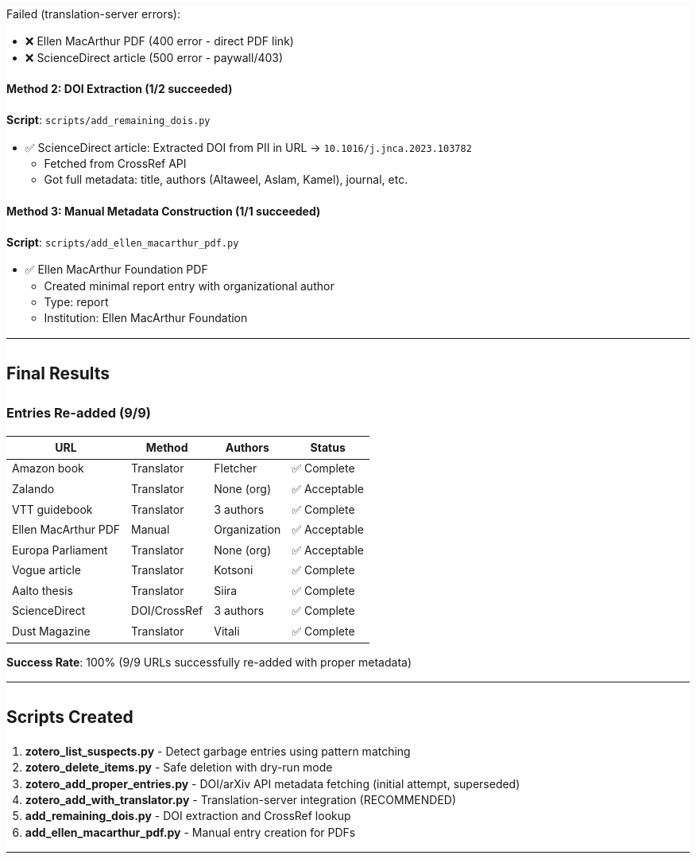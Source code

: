 Failed (translation-server errors):
- ❌ Ellen MacArthur PDF (400 error - direct PDF link)
- ❌ ScienceDirect article (500 error - paywall/403)

#### Method 2: DOI Extraction (1/2 succeeded)
**Script**: `scripts/add_remaining_dois.py`

- ✅ ScienceDirect article: Extracted DOI from PII in URL → `10.1016/j.jnca.2023.103782`
  - Fetched from CrossRef API
  - Got full metadata: title, authors (Altaweel, Aslam, Kamel), journal, etc.

#### Method 3: Manual Metadata Construction (1/1 succeeded)
**Script**: `scripts/add_ellen_macarthur_pdf.py`

- ✅ Ellen MacArthur Foundation PDF
  - Created minimal report entry with organizational author
  - Type: report
  - Institution: Ellen MacArthur Foundation

---

## Final Results

### Entries Re-added (9/9)

| URL | Method | Authors | Status |
|-----|--------|---------|--------|
| Amazon book | Translator | Fletcher | ✅ Complete |
| Zalando | Translator | None (org) | ✅ Acceptable |
| VTT guidebook | Translator | 3 authors | ✅ Complete |
| Ellen MacArthur PDF | Manual | Organization | ✅ Acceptable |
| Europa Parliament | Translator | None (org) | ✅ Acceptable |
| Vogue article | Translator | Kotsoni | ✅ Complete |
| Aalto thesis | Translator | Siira | ✅ Complete |
| ScienceDirect | DOI/CrossRef | 3 authors | ✅ Complete |
| Dust Magazine | Translator | Vitali | ✅ Complete |

**Success Rate**: 100% (9/9 URLs successfully re-added with proper metadata)

---

## Scripts Created

1. **zotero_list_suspects.py** - Detect garbage entries using pattern matching
2. **zotero_delete_items.py** - Safe deletion with dry-run mode
3. **zotero_add_proper_entries.py** - DOI/arXiv API metadata fetching (initial attempt, superseded)
4. **zotero_add_with_translator.py** - Translation-server integration (RECOMMENDED)
5. **add_remaining_dois.py** - DOI extraction and CrossRef lookup
6. **add_ellen_macarthur_pdf.py** - Manual entry creation for PDFs

---